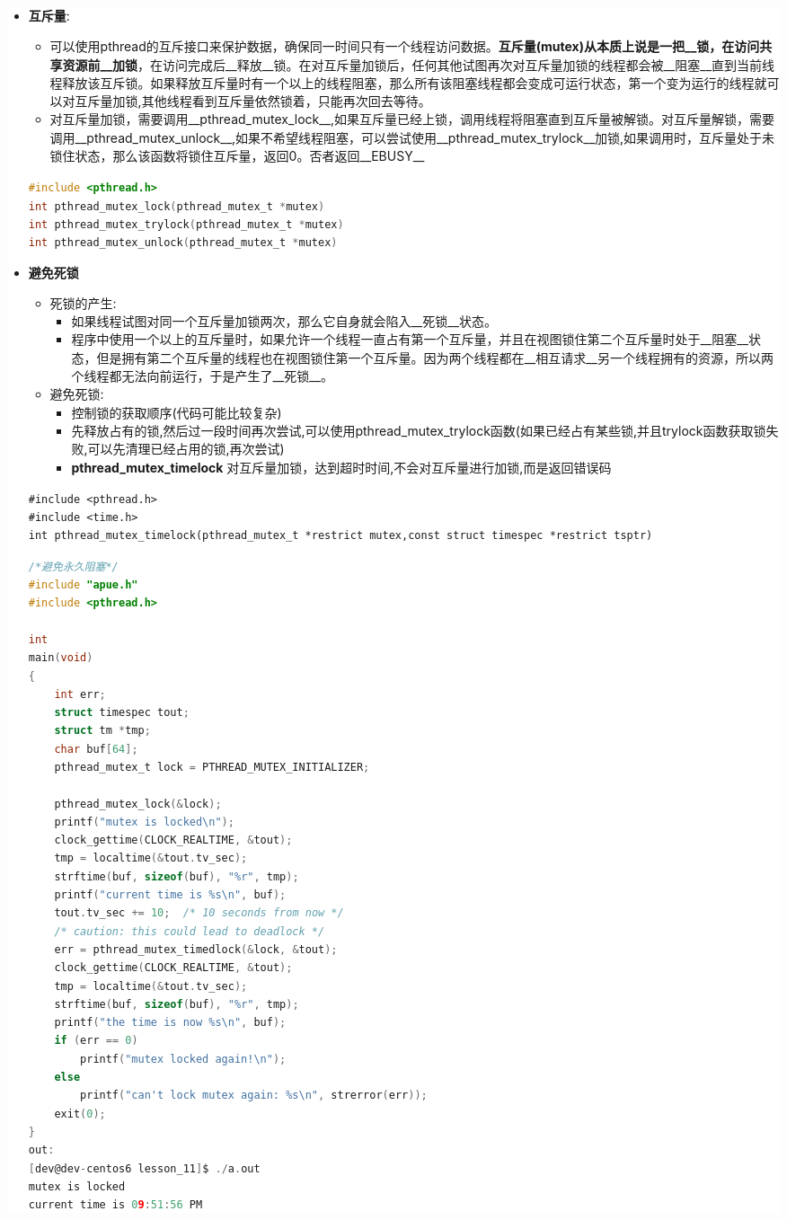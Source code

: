 * __互斥量__:
    * 可以使用pthread的互斥接口来保护数据，确保同一时间只有一个线程访问数据。__互斥量(mutex)__从本质上说是一把__锁__，在访问共享资源前__加锁__，在访问完成后__释放__锁。在对互斥量加锁后，任何其他试图再次对互斥量加锁的线程都会被__阻塞__直到当前线程释放该互斥锁。如果释放互斥量时有一个以上的线程阻塞，那么所有该阻塞线程都会变成可运行状态，第一个变为运行的线程就可以对互斥量加锁,其他线程看到互斥量依然锁着，只能再次回去等待。
    * 对互斥量加锁，需要调用__pthread_mutex_lock__,如果互斥量已经上锁，调用线程将阻塞直到互斥量被解锁。对互斥量解锁，需要调用__pthread_mutex_unlock__,如果不希望线程阻塞，可以尝试使用__pthread_mutex_trylock__加锁,如果调用时，互斥量处于未锁住状态，那么该函数将锁住互斥量，返回0。否者返回__EBUSY__

    ```c
    #include <pthread.h>
    int pthread_mutex_lock(pthread_mutex_t *mutex)
    int pthread_mutex_trylock(pthread_mutex_t *mutex)
    int pthread_mutex_unlock(pthread_mutex_t *mutex)
    ```

* __避免死锁__
    * 死锁的产生:
        * 如果线程试图对同一个互斥量加锁两次，那么它自身就会陷入__死锁__状态。
        * 程序中使用一个以上的互斥量时，如果允许一个线程一直占有第一个互斥量，并且在视图锁住第二个互斥量时处于__阻塞__状态，但是拥有第二个互斥量的线程也在视图锁住第一个互斥量。因为两个线程都在__相互请求__另一个线程拥有的资源，所以两个线程都无法向前运行，于是产生了__死锁__。
    * 避免死锁:
        * 控制锁的获取顺序(代码可能比较复杂)
        * 先释放占有的锁,然后过一段时间再次尝试,可以使用pthread_mutex_trylock函数(如果已经占有某些锁,并且trylock函数获取锁失败,可以先清理已经占用的锁,再次尝试)
        * __pthread_mutex_timelock__ 对互斥量加锁，达到超时时间,不会对互斥量进行加锁,而是返回错误码
    ```
    #include <pthread.h>
    #include <time.h>
    int pthread_mutex_timelock(pthread_mutex_t *restrict mutex,const struct timespec *restrict tsptr)
    ```

    ```c
    /*避免永久阻塞*/
    #include "apue.h"
    #include <pthread.h>

    int
    main(void)
    {
        int err;
        struct timespec tout;
        struct tm *tmp;
        char buf[64];
        pthread_mutex_t lock = PTHREAD_MUTEX_INITIALIZER;

        pthread_mutex_lock(&lock);
        printf("mutex is locked\n");
        clock_gettime(CLOCK_REALTIME, &tout);
        tmp = localtime(&tout.tv_sec);
        strftime(buf, sizeof(buf), "%r", tmp);
        printf("current time is %s\n", buf);
        tout.tv_sec += 10;	/* 10 seconds from now */
        /* caution: this could lead to deadlock */
        err = pthread_mutex_timedlock(&lock, &tout);
        clock_gettime(CLOCK_REALTIME, &tout);
        tmp = localtime(&tout.tv_sec);
        strftime(buf, sizeof(buf), "%r", tmp);
        printf("the time is now %s\n", buf);
        if (err == 0)
            printf("mutex locked again!\n");
        else
            printf("can't lock mutex again: %s\n", strerror(err));
        exit(0);
    }
    out:
    [dev@dev-centos6 lesson_11]$ ./a.out
    mutex is locked
    current time is 09:51:56 PM